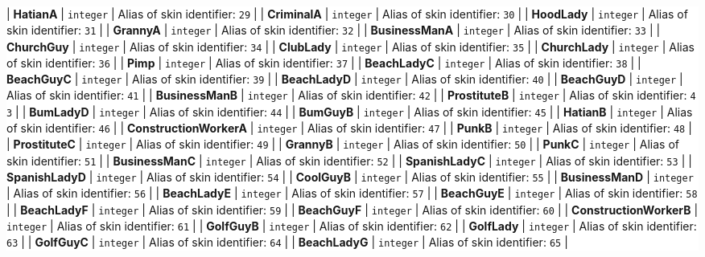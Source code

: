 | **HatianA** | `integer` | Alias of skin identifier: `29` |
| **CriminalA** | `integer` | Alias of skin identifier: `30` |
| **HoodLady** | `integer` | Alias of skin identifier: `31` |
| **GrannyA** | `integer` | Alias of skin identifier: `32` |
| **BusinessManA** | `integer` | Alias of skin identifier: `33` |
| **ChurchGuy** | `integer` | Alias of skin identifier: `34` |
| **ClubLady** | `integer` | Alias of skin identifier: `35` |
| **ChurchLady** | `integer` | Alias of skin identifier: `36` |
| **Pimp** | `integer` | Alias of skin identifier: `37` |
| **BeachLadyC** | `integer` | Alias of skin identifier: `38` |
| **BeachGuyC** | `integer` | Alias of skin identifier: `39` |
| **BeachLadyD** | `integer` | Alias of skin identifier: `40` |
| **BeachGuyD** | `integer` | Alias of skin identifier: `41` |
| **BusinessManB** | `integer` | Alias of skin identifier: `42` |
| **ProstituteB** | `integer` | Alias of skin identifier: `43` |
| **BumLadyD** | `integer` | Alias of skin identifier: `44` |
| **BumGuyB** | `integer` | Alias of skin identifier: `45` |
| **HatianB** | `integer` | Alias of skin identifier: `46` |
| **ConstructionWorkerA** | `integer` | Alias of skin identifier: `47` |
| **PunkB** | `integer` | Alias of skin identifier: `48` |
| **ProstituteC** | `integer` | Alias of skin identifier: `49` |
| **GrannyB** | `integer` | Alias of skin identifier: `50` |
| **PunkC** | `integer` | Alias of skin identifier: `51` |
| **BusinessManC** | `integer` | Alias of skin identifier: `52` |
| **SpanishLadyC** | `integer` | Alias of skin identifier: `53` |
| **SpanishLadyD** | `integer` | Alias of skin identifier: `54` |
| **CoolGuyB** | `integer` | Alias of skin identifier: `55` |
| **BusinessManD** | `integer` | Alias of skin identifier: `56` |
| **BeachLadyE** | `integer` | Alias of skin identifier: `57` |
| **BeachGuyE** | `integer` | Alias of skin identifier: `58` |
| **BeachLadyF** | `integer` | Alias of skin identifier: `59` |
| **BeachGuyF** | `integer` | Alias of skin identifier: `60` |
| **ConstructionWorkerB** | `integer` | Alias of skin identifier: `61` |
| **GolfGuyB** | `integer` | Alias of skin identifier: `62` |
| **GolfLady** | `integer` | Alias of skin identifier: `63` |
| **GolfGuyC** | `integer` | Alias of skin identifier: `64` |
| **BeachLadyG** | `integer` | Alias of skin identifier: `65` |
